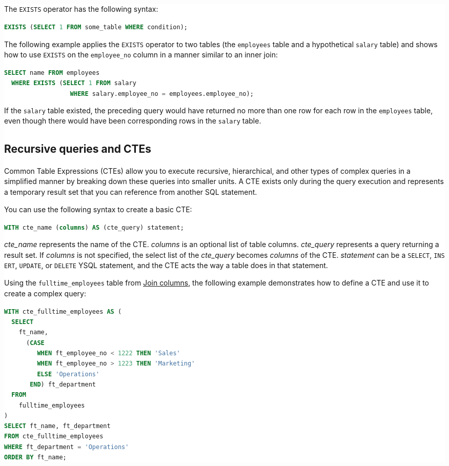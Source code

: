 The `EXISTS` operator has the following syntax:

```sql
EXISTS (SELECT 1 FROM some_table WHERE condition);
```

The following example applies the `EXISTS` operator to two tables (the  `employees` table and a hypothetical  `salary` table) and shows how to use `EXISTS` on the `employee_no` column in a manner similar to an inner join:

```sql
SELECT name FROM employees
  WHERE EXISTS (SELECT 1 FROM salary
                  WHERE salary.employee_no = employees.employee_no);
```

If the `salary` table existed, the preceding query would have returned no more than one row for each row in the `employees` table, even though there would have been corresponding rows in the `salary` table.

## Recursive queries and CTEs

Common Table Expressions (CTEs) allow you to execute recursive, hierarchical, and other types of complex queries in a simplified manner by breaking down these queries into smaller units. A CTE exists only during the query execution and represents a temporary result set that you can reference from another SQL statement.

You can use the following syntax to create a basic CTE:

```sql
WITH cte_name (columns) AS (cte_query) statement;
```

*cte_name* represents the name of the CTE. *columns* is an optional list of table columns. *cte_query* represents a query returning a result set. If *columns* is not specified, the select list of the *cte_query* becomes *columns* of the CTE. *statement* can be a `SELECT`, `INSERT`, `UPDATE`, or `DELETE` YSQL statement, and the CTE acts the way a table does in that statement.

Using the `fulltime_employees` table from [Join columns](#join-columns), the following example demonstrates how to define a CTE and use it to create a complex query:

```sql
WITH cte_fulltime_employees AS (
  SELECT
    ft_name,
      (CASE
         WHEN ft_employee_no < 1222 THEN 'Sales'
         WHEN ft_employee_no > 1223 THEN 'Marketing'
         ELSE 'Operations'
       END) ft_department
  FROM
    fulltime_employees
)
SELECT ft_name, ft_department
FROM cte_fulltime_employees
WHERE ft_department = 'Operations'
ORDER BY ft_name;
```
